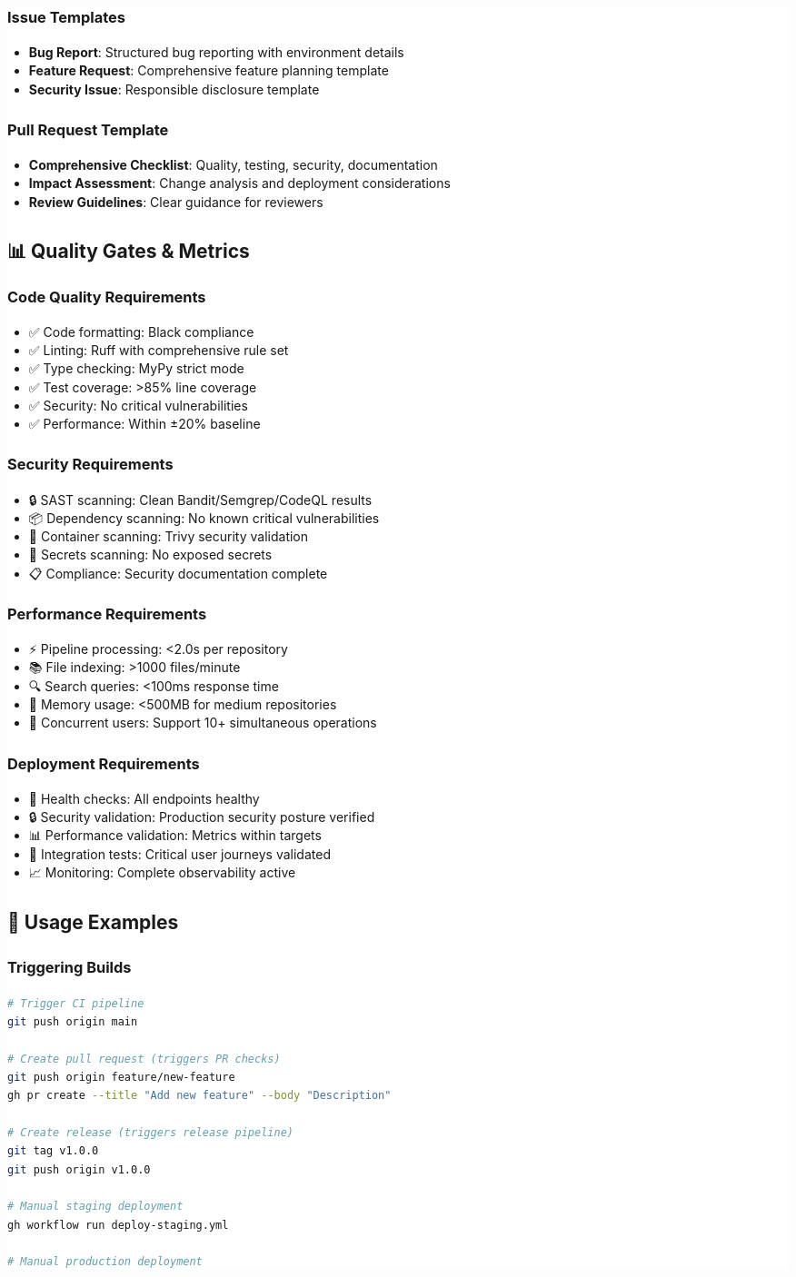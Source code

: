 ### Issue Templates
- **Bug Report**: Structured bug reporting with environment details
- **Feature Request**: Comprehensive feature planning template
- **Security Issue**: Responsible disclosure template

### Pull Request Template
- **Comprehensive Checklist**: Quality, testing, security, documentation
- **Impact Assessment**: Change analysis and deployment considerations
- **Review Guidelines**: Clear guidance for reviewers

## 📊 Quality Gates & Metrics

### Code Quality Requirements
- ✅ Code formatting: Black compliance
- ✅ Linting: Ruff with comprehensive rule set
- ✅ Type checking: MyPy strict mode
- ✅ Test coverage: >85% line coverage
- ✅ Security: No critical vulnerabilities
- ✅ Performance: Within ±20% baseline

### Security Requirements
- 🔒 SAST scanning: Clean Bandit/Semgrep/CodeQL results
- 📦 Dependency scanning: No known critical vulnerabilities
- 🐳 Container scanning: Trivy security validation
- 🔐 Secrets scanning: No exposed secrets
- 📋 Compliance: Security documentation complete

### Performance Requirements
- ⚡ Pipeline processing: <2.0s per repository
- 📚 File indexing: >1000 files/minute
- 🔍 Search queries: <100ms response time
- 💾 Memory usage: <500MB for medium repositories
- 🔄 Concurrent users: Support 10+ simultaneous operations

### Deployment Requirements
- 🏥 Health checks: All endpoints healthy
- 🔒 Security validation: Production security posture verified
- 📊 Performance validation: Metrics within targets
- 🧪 Integration tests: Critical user journeys validated
- 📈 Monitoring: Complete observability active

## 🚀 Usage Examples

### Triggering Builds

```bash
# Trigger CI pipeline
git push origin main

# Create pull request (triggers PR checks)
git push origin feature/new-feature
gh pr create --title "Add new feature" --body "Description"

# Create release (triggers release pipeline)
git tag v1.0.0
git push origin v1.0.0

# Manual staging deployment
gh workflow run deploy-staging.yml

# Manual production deployment
```